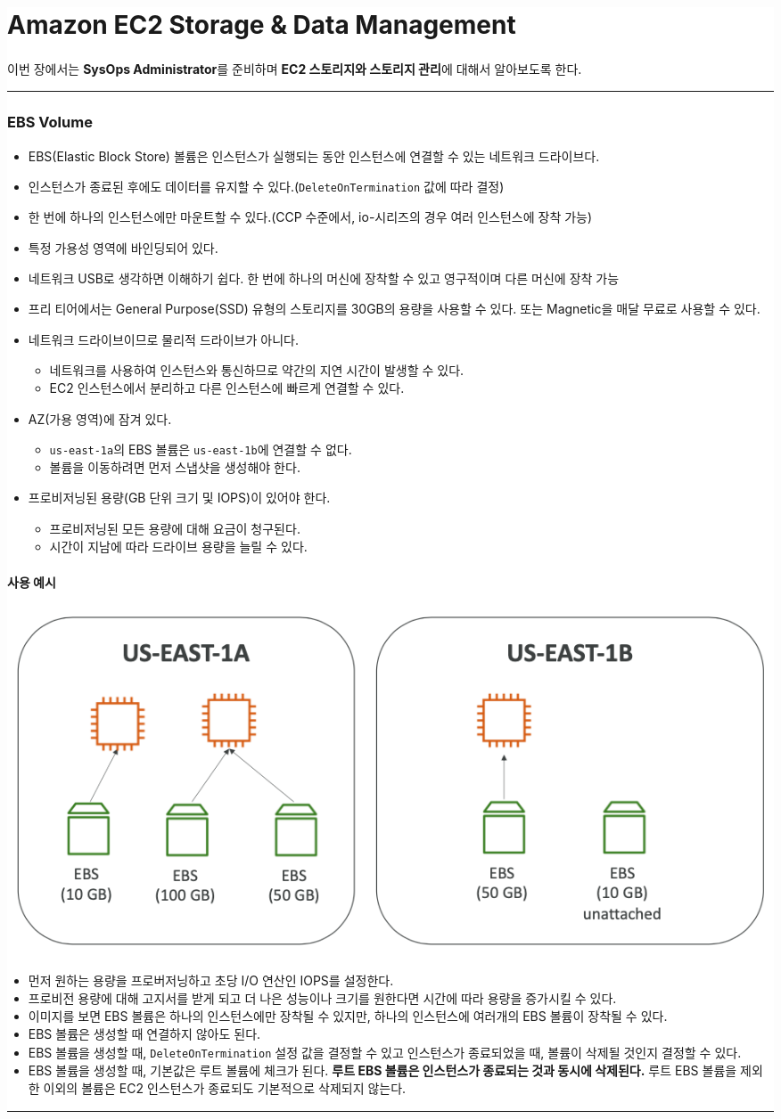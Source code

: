 # Amazon EC2 Storage & Data Management

이번 장에서는 **SysOps Administrator**를 준비하며 **EC2 스토리지와 스토리지 관리**에 대해서 알아보도록 한다.

---

### EBS Volume

- EBS(Elastic Block Store) 볼륨은 인스턴스가 실행되는 동안 인스턴스에 연결할 수 있는 네트워크 드라이브다.
- 인스턴스가 종료된 후에도 데이터를 유지할 수 있다.(`DeleteOnTermination` 값에 따라 결정)
- 한 번에 하나의 인스턴스에만 마운트할 수 있다.(CCP 수준에서, io-시리즈의 경우 여러 인스턴스에 장착 가능)
- 특정 가용성 영역에 바인딩되어 있다.
- 네트워크 USB로 생각하면 이해하기 쉽다. 
  한 번에 하나의 머신에 장착할 수 있고 영구적이며 다른 머신에 장착 가능
- 프리 티어에서는 General Purpose(SSD) 유형의 스토리지를 30GB의 용량을 사용할 수 있다. 또는 Magnetic을 매달 무료로 사용할 수 있다.

- 네트워크 드라이브이므로 물리적 드라이브가 아니다.
  - 네트워크를 사용하여 인스턴스와 통신하므로 약간의 지연 시간이 발생할 수 있다.
  - EC2 인스턴스에서 분리하고 다른 인스턴스에 빠르게 연결할 수 있다.
- AZ(가용 영역)에 잠겨 있다.
  - `us-east-1a`의 EBS 볼륨은 `us-east-1b`에 연결할 수 없다.
  - 볼륨을 이동하려면 먼저 스냅샷을 생성해야 한다.
- 프로비저닝된 용량(GB 단위 크기 및 IOPS)이 있어야 한다.
  - 프로비저닝된 모든 용량에 대해 요금이 청구된다.
  - 시간이 지남에 따라 드라이브 용량을 늘릴 수 있다.

#### 사용 예시

![1-ebs-volume-example.png](images%2F1-ebs-volume-example.png)

- 먼저 원하는 용량을 프로버저닝하고 초당 I/O 연산인 IOPS를 설정한다.
- 프로비전 용량에 대해 고지서를 받게 되고 더 나은 성능이나 크기를 원한다면 시간에 따라 용량을 증가시킬 수 있다.
- 이미지를 보면 EBS 볼륨은 하나의 인스턴스에만 장착될 수 있지만, 하나의 인스턴스에 여러개의 EBS 볼륨이 장착될 수 있다.
- EBS 볼륨은 생성할 때 연결하지 않아도 된다.
- EBS 볼륨을 생성할 때, `DeleteOnTermination` 설정 값을 결정할 수 있고 인스턴스가 종료되었을 때, 볼륨이 삭제될 것인지 결정할 수 있다.
- EBS 볼륨을 생성할 때, 기본값은 루트 볼륨에 체크가 된다. **루트 EBS 볼륨은 인스턴스가 종료되는 것과 동시에 삭제된다.**
  루트 EBS 볼륨을 제외한 이외의 볼륨은 EC2 인스턴스가 종료되도 기본적으로 삭제되지 않는다.

---